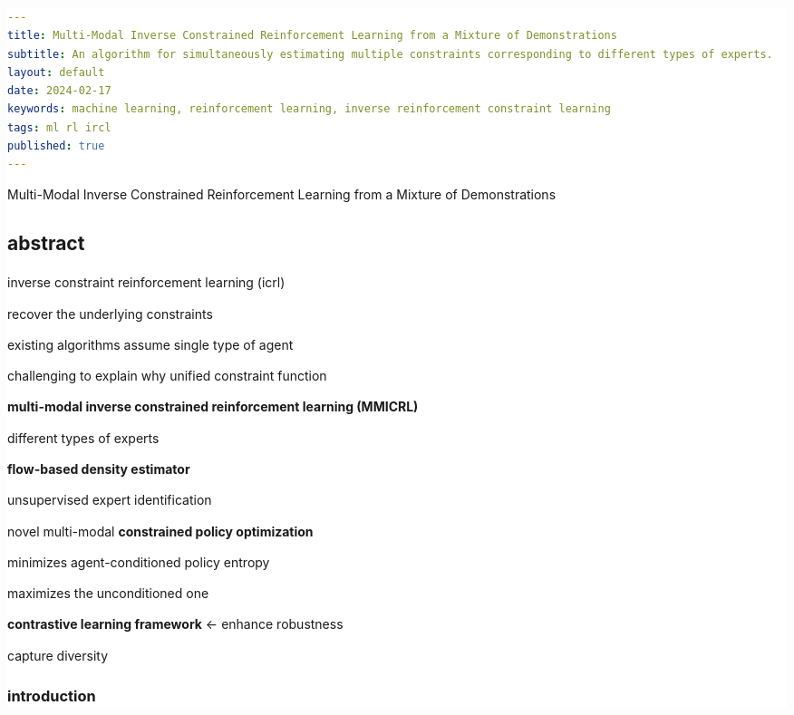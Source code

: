 ```yaml
---
title: Multi-Modal Inverse Constrained Reinforcement Learning from a Mixture of Demonstrations
subtitle: An algorithm for simultaneously estimating multiple constraints corresponding to different types of experts.
layout: default
date: 2024-02-17
keywords: machine learning, reinforcement learning, inverse reinforcement constraint learning
tags: ml rl ircl
published: true
---
```


Multi-Modal Inverse Constrained Reinforcement Learning from a Mixture of Demonstrations

## abstract

inverse constraint reinforcement learning (icrl)

recover the underlying constraints

existing algorithms assume single type of agent

challenging to explain why unified constraint function

**multi-modal inverse constrained reinforcement learning (MMICRL)**

different types of experts

**flow-based density estimator**

unsupervised expert identification 

novel multi-modal **constrained policy optimization**

minimizes agent-conditioned policy entropy

maximizes the unconditioned one

**contrastive learning framework** ← enhance robustness

capture diversity

### introduction

<div class='figure'>